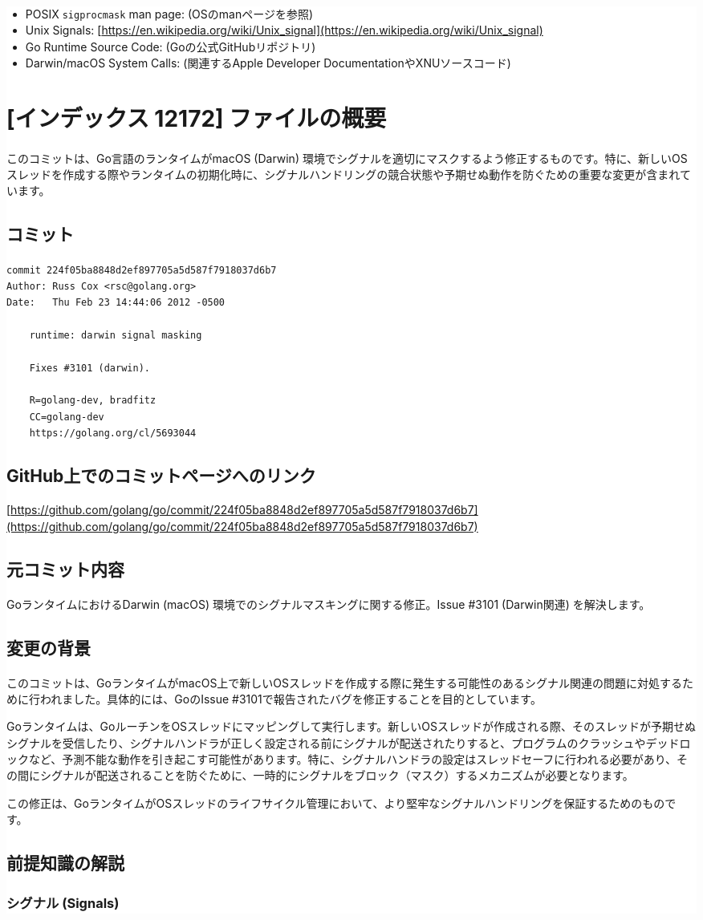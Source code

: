 -   POSIX `sigprocmask` man page: (OSのmanページを参照)
-   Unix Signals: [https://en.wikipedia.org/wiki/Unix_signal](https://en.wikipedia.org/wiki/Unix_signal)
-   Go Runtime Source Code: (Goの公式GitHubリポジトリ)
-   Darwin/macOS System Calls: (関連するApple Developer DocumentationやXNUソースコード)
# [インデックス 12172] ファイルの概要

このコミットは、Go言語のランタイムがmacOS (Darwin) 環境でシグナルを適切にマスクするよう修正するものです。特に、新しいOSスレッドを作成する際やランタイムの初期化時に、シグナルハンドリングの競合状態や予期せぬ動作を防ぐための重要な変更が含まれています。

## コミット

```
commit 224f05ba8848d2ef897705a5d587f7918037d6b7
Author: Russ Cox <rsc@golang.org>
Date:   Thu Feb 23 14:44:06 2012 -0500

    runtime: darwin signal masking
    
    Fixes #3101 (darwin).
    
    R=golang-dev, bradfitz
    CC=golang-dev
    https://golang.org/cl/5693044
```

## GitHub上でのコミットページへのリンク

[https://github.com/golang/go/commit/224f05ba8848d2ef897705a5d587f7918037d6b7](https://github.com/golang/go/commit/224f05ba8848d2ef897705a5d587f7918037d6b7)

## 元コミット内容

GoランタイムにおけるDarwin (macOS) 環境でのシグナルマスキングに関する修正。Issue #3101 (Darwin関連) を解決します。

## 変更の背景

このコミットは、GoランタイムがmacOS上で新しいOSスレッドを作成する際に発生する可能性のあるシグナル関連の問題に対処するために行われました。具体的には、GoのIssue #3101で報告されたバグを修正することを目的としています。

Goランタイムは、GoルーチンをOSスレッドにマッピングして実行します。新しいOSスレッドが作成される際、そのスレッドが予期せぬシグナルを受信したり、シグナルハンドラが正しく設定される前にシグナルが配送されたりすると、プログラムのクラッシュやデッドロックなど、予測不能な動作を引き起こす可能性があります。特に、シグナルハンドラの設定はスレッドセーフに行われる必要があり、その間にシグナルが配送されることを防ぐために、一時的にシグナルをブロック（マスク）するメカニズムが必要となります。

この修正は、GoランタイムがOSスレッドのライフサイクル管理において、より堅牢なシグナルハンドリングを保証するためのものです。

## 前提知識の解説

### シグナル (Signals)
